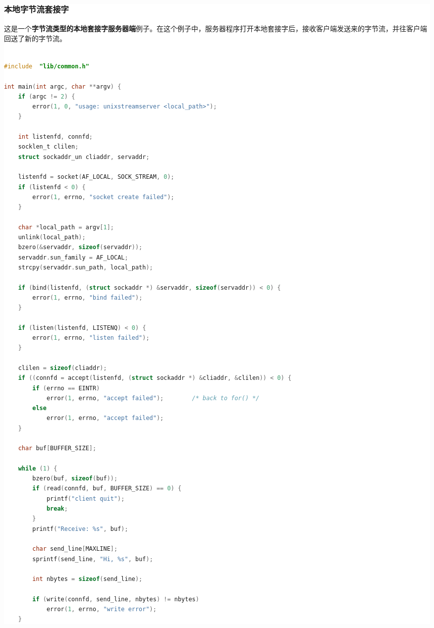 ### 本地字节流套接字



这是一个**字节流类型的本地套接字服务器端**例子。在这个例子中，服务器程序打开本地套接字后，接收客户端发送来的字节流，并往客户端回送了新的字节流。

~~~c

#include  "lib/common.h"

int main(int argc, char **argv) {
    if (argc != 2) {
        error(1, 0, "usage: unixstreamserver <local_path>");
    }

    int listenfd, connfd;
    socklen_t clilen;
    struct sockaddr_un cliaddr, servaddr;

    listenfd = socket(AF_LOCAL, SOCK_STREAM, 0);
    if (listenfd < 0) {
        error(1, errno, "socket create failed");
    }

    char *local_path = argv[1];
    unlink(local_path);
    bzero(&servaddr, sizeof(servaddr));
    servaddr.sun_family = AF_LOCAL;
    strcpy(servaddr.sun_path, local_path);

    if (bind(listenfd, (struct sockaddr *) &servaddr, sizeof(servaddr)) < 0) {
        error(1, errno, "bind failed");
    }

    if (listen(listenfd, LISTENQ) < 0) {
        error(1, errno, "listen failed");
    }

    clilen = sizeof(cliaddr);
    if ((connfd = accept(listenfd, (struct sockaddr *) &cliaddr, &clilen)) < 0) {
        if (errno == EINTR)
            error(1, errno, "accept failed");        /* back to for() */
        else
            error(1, errno, "accept failed");
    }

    char buf[BUFFER_SIZE];

    while (1) {
        bzero(buf, sizeof(buf));
        if (read(connfd, buf, BUFFER_SIZE) == 0) {
            printf("client quit");
            break;
        }
        printf("Receive: %s", buf);

        char send_line[MAXLINE];
        sprintf(send_line, "Hi, %s", buf);

        int nbytes = sizeof(send_line);

        if (write(connfd, send_line, nbytes) != nbytes)
            error(1, errno, "write error");
    }

~~~